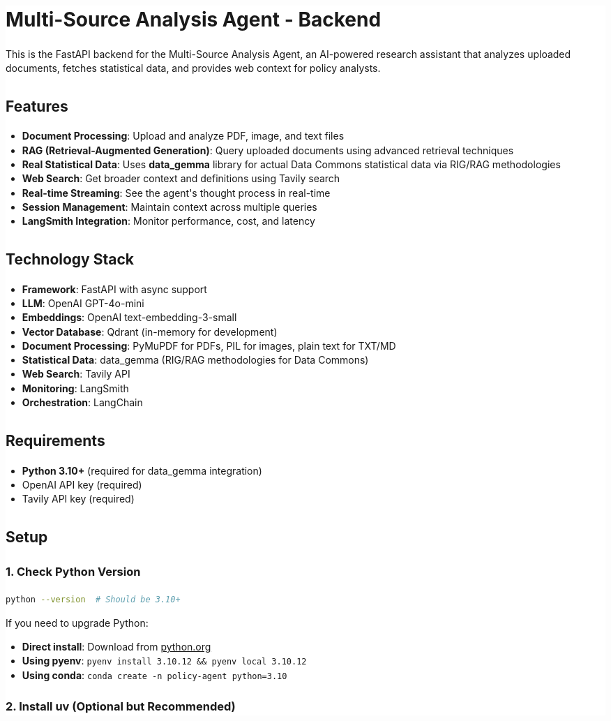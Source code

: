 # Multi-Source Analysis Agent - Backend

This is the FastAPI backend for the Multi-Source Analysis Agent, an AI-powered research assistant that analyzes uploaded documents, fetches statistical data, and provides web context for policy analysts.

## Features

- **Document Processing**: Upload and analyze PDF, image, and text files
- **RAG (Retrieval-Augmented Generation)**: Query uploaded documents using advanced retrieval techniques
- **Real Statistical Data**: Uses **data_gemma** library for actual Data Commons statistical data via RIG/RAG methodologies
- **Web Search**: Get broader context and definitions using Tavily search
- **Real-time Streaming**: See the agent's thought process in real-time
- **Session Management**: Maintain context across multiple queries
- **LangSmith Integration**: Monitor performance, cost, and latency

## Technology Stack

- **Framework**: FastAPI with async support
- **LLM**: OpenAI GPT-4o-mini
- **Embeddings**: OpenAI text-embedding-3-small
- **Vector Database**: Qdrant (in-memory for development)
- **Document Processing**: PyMuPDF for PDFs, PIL for images, plain text for TXT/MD
- **Statistical Data**: data_gemma (RIG/RAG methodologies for Data Commons)
- **Web Search**: Tavily API
- **Monitoring**: LangSmith
- **Orchestration**: LangChain

## Requirements

- **Python 3.10+** (required for data_gemma integration)
- OpenAI API key (required)
- Tavily API key (required)

## Setup

### 1. Check Python Version

```bash
python --version  # Should be 3.10+
```

If you need to upgrade Python:
- **Direct install**: Download from [python.org](https://python.org)
- **Using pyenv**: `pyenv install 3.10.12 && pyenv local 3.10.12`
- **Using conda**: `conda create -n policy-agent python=3.10`

### 2. Install uv (Optional but Recommended)
